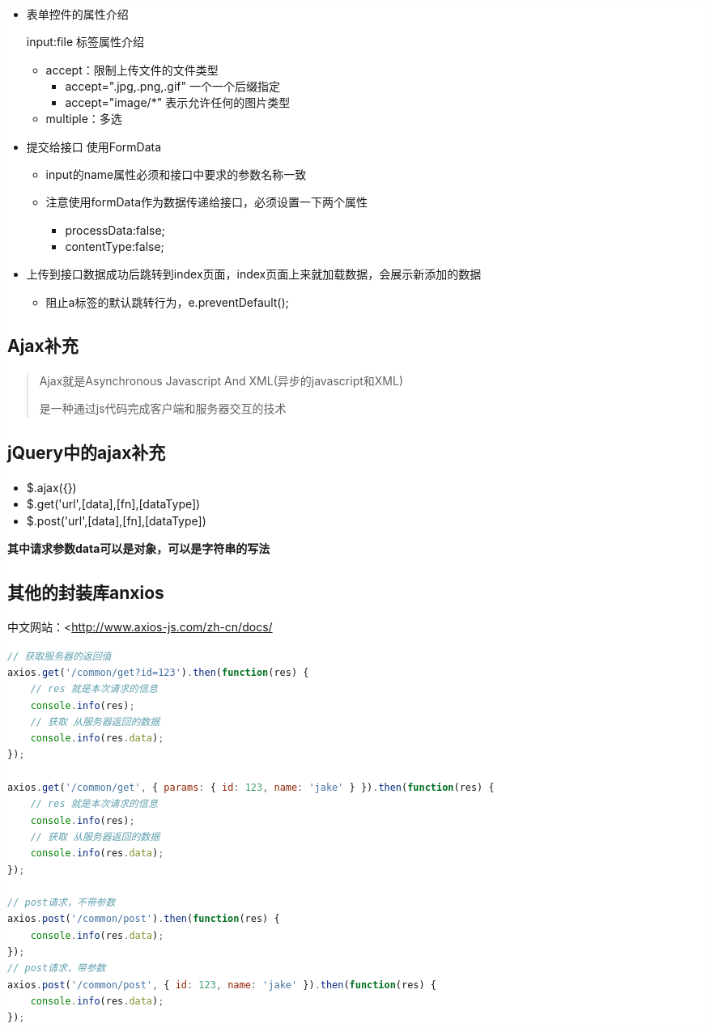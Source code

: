 * 表单控件的属性介绍

  input:file 标签属性介绍

  - accept：限制上传文件的文件类型
    - accept=".jpg,.png,.gif"       一个一个后缀指定
    - accept="image/*"    表示允许任何的图片类型
  - multiple：多选

* 提交给接口 使用FormData

  * input的name属性必须和接口中要求的参数名称一致

  * 注意使用formData作为数据传递给接口，必须设置一下两个属性
    * processData:false;
    * contentType:false;

* 上传到接口数据成功后跳转到index页面，index页面上来就加载数据，会展示新添加的数据

  * 阻止a标签的默认跳转行为，e.preventDefault();

## Ajax补充

> Ajax就是Asynchronous Javascript And XML(异步的javascript和XML)
>
> 是一种通过js代码完成客户端和服务器交互的技术

## jQuery中的ajax补充

* $.ajax({})
* $.get('url',[data],[fn],[dataType])
* $.post('url',[data],[fn],[dataType])

**其中请求参数data可以是对象，可以是字符串的写法**

##  其他的封装库anxios

中文网站：<http://www.axios-js.com/zh-cn/docs/

```js
// 获取服务器的返回值
axios.get('/common/get?id=123').then(function(res) {
    // res 就是本次请求的信息
    console.info(res);
    // 获取 从服务器返回的数据
    console.info(res.data);
});

axios.get('/common/get', { params: { id: 123, name: 'jake' } }).then(function(res) {
    // res 就是本次请求的信息
    console.info(res);
    // 获取 从服务器返回的数据
    console.info(res.data);
});

// post请求，不带参数
axios.post('/common/post').then(function(res) {
    console.info(res.data);
});
// post请求，带参数
axios.post('/common/post', { id: 123, name: 'jake' }).then(function(res) {
    console.info(res.data);
});
```
